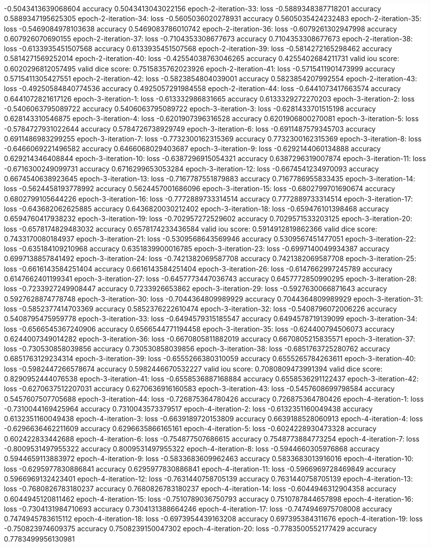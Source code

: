 -0.5043413639068604 accuracy 0.5043413043022156 epoch-2-iteration-33: loss -0.5889348387718201 accuracy 0.5889347195625305 epoch-2-iteration-34: loss -0.5605036020278931 accuracy 0.5605035424232483 epoch-2-iteration-35: loss -0.5469084978103638 accuracy 0.5469083786010742 epoch-2-iteration-36: loss -0.6079261302947998 accuracy 0.607926070690155 epoch-2-iteration-37: loss -0.7104353308677673 accuracy 0.7104353308677673 epoch-2-iteration-38: loss -0.6133935451507568 accuracy 0.6133935451507568 epoch-2-iteration-39: loss -0.5814272165298462 accuracy 0.5814271569252014 epoch-2-iteration-40: loss -0.42554038763046265 accuracy 0.4255402684211731 valid iou score: 0.6020296812057495 valid dice score: 0.7515835762023926 epoch-2-iteration-41: loss -0.5715411901473999 accuracy 0.5715411305427551 epoch-2-iteration-42: loss -0.5823854804039001 accuracy 0.5823854207992554 epoch-2-iteration-43: loss -0.49250584840774536 accuracy 0.4925057291984558 epoch-2-iteration-44: loss -0.6441073417663574 accuracy 0.6441072821617126 epoch-3-iteration-1: loss -0.613332986831665 accuracy 0.6133329272270203 epoch-3-iteration-2: loss -0.5406063795089722 accuracy 0.5406063795089722 epoch-3-iteration-3: loss -0.6281433701515198 accuracy 0.628143310546875 epoch-3-iteration-4: loss -0.6201907396316528 accuracy 0.6201906800270081 epoch-3-iteration-5: loss -0.5784727931022644 accuracy 0.5784726738929749 epoch-3-iteration-6: loss -0.6911487579345703 accuracy 0.6911486983299255 epoch-3-iteration-7: loss -0.7732300162315369 accuracy 0.7732300162315369 epoch-3-iteration-8: loss -0.6466069221496582 accuracy 0.6466068029403687 epoch-3-iteration-9: loss -0.6292144060134888 accuracy 0.629214346408844 epoch-3-iteration-10: loss -0.6387296915054321 accuracy 0.6387296319007874 epoch-3-iteration-11: loss -0.6716300249099731 accuracy 0.6716299653053284 epoch-3-iteration-12: loss -0.6674541234970093 accuracy 0.6674540638923645 epoch-3-iteration-13: loss -0.7167787551879883 accuracy 0.7167786955833435 epoch-3-iteration-14: loss -0.5624458193778992 accuracy 0.5624457001686096 epoch-3-iteration-15: loss -0.6802799701690674 accuracy 0.6802799105644226 epoch-3-iteration-16: loss -0.7772889733314514 accuracy 0.7772889733314514 epoch-3-iteration-17: loss -0.643682062625885 accuracy 0.6436820030212402 epoch-3-iteration-18: loss -0.659476101398468 accuracy 0.6594760417938232 epoch-3-iteration-19: loss -0.702957272529602 accuracy 0.7029571533203125 epoch-3-iteration-20: loss -0.6578174829483032 accuracy 0.6578174233436584 valid iou score: 0.5914912819862366 valid dice score: 0.7433170080184937 epoch-3-iteration-21: loss -0.5309568643569946 accuracy 0.5309567451477051 epoch-3-iteration-22: loss -0.635184109210968 accuracy 0.6351839900016785 epoch-3-iteration-23: loss -0.6997140049934387 accuracy 0.6997138857841492 epoch-3-iteration-24: loss -0.7421382069587708 accuracy 0.7421382069587708 epoch-3-iteration-25: loss -0.6616143584251404 accuracy 0.6616143584251404 epoch-3-iteration-26: loss -0.6147662997245789 accuracy 0.6147662401199341 epoch-3-iteration-27: loss -0.6457773447036743 accuracy 0.6457772850990295 epoch-3-iteration-28: loss -0.7233927249908447 accuracy 0.7233926653862 epoch-3-iteration-29: loss -0.5927630066871643 accuracy 0.5927628874778748 epoch-3-iteration-30: loss -0.7044364809989929 accuracy 0.7044364809989929 epoch-3-iteration-31: loss -0.5852377414703369 accuracy 0.5852376222610474 epoch-3-iteration-32: loss -0.5408796072006226 accuracy 0.5408795475959778 epoch-3-iteration-33: loss -0.6494579315185547 accuracy 0.6494578719139099 epoch-3-iteration-34: loss -0.6566545367240906 accuracy 0.6566544771194458 epoch-3-iteration-35: loss -0.624400794506073 accuracy 0.6244007349014282 epoch-3-iteration-36: loss -0.6670805811882019 accuracy 0.6670805215835571 epoch-3-iteration-37: loss -0.730530858039856 accuracy 0.730530858039856 epoch-3-iteration-38: loss -0.6851763725280762 accuracy 0.6851763129234314 epoch-3-iteration-39: loss -0.6555266380310059 accuracy 0.6555265784263611 epoch-3-iteration-40: loss -0.5982447266578674 accuracy 0.5982446670532227 valid iou score: 0.7080809473991394 valid dice score: 0.8290952444076538 epoch-3-iteration-41: loss -0.6558536887168884 accuracy 0.6558536291122437 epoch-3-iteration-42: loss -0.6270637512207031 accuracy 0.6270636916160583 epoch-3-iteration-43: loss -0.5457608699798584 accuracy 0.5457607507705688 epoch-3-iteration-44: loss -0.726875364780426 accuracy 0.726875364780426 epoch-4-iteration-1: loss -0.7310044169425964 accuracy 0.7310043573379517 epoch-4-iteration-2: loss -0.6132351160049438 accuracy 0.6132351160049438 epoch-4-iteration-3: loss -0.6639189720153809 accuracy 0.6639188528060913 epoch-4-iteration-4: loss -0.6296636462211609 accuracy 0.6296635866165161 epoch-4-iteration-5: loss -0.6024228930473328 accuracy 0.602422833442688 epoch-4-iteration-6: loss -0.754877507686615 accuracy 0.7548773884773254 epoch-4-iteration-7: loss -0.8009531497955322 accuracy 0.8009531497955322 epoch-4-iteration-8: loss -0.5944660305976868 accuracy 0.5944659113883972 epoch-4-iteration-9: loss -0.5833683609962463 accuracy 0.5833683013916016 epoch-4-iteration-10: loss -0.6295977830886841 accuracy 0.6295977830886841 epoch-4-iteration-11: loss -0.5966969728469849 accuracy 0.5966969132423401 epoch-4-iteration-12: loss -0.7631440758705139 accuracy 0.7631440758705139 epoch-4-iteration-13: loss -0.7680826783180237 accuracy 0.7680826783180237 epoch-4-iteration-14: loss -0.6044946312904358 accuracy 0.6044945120811462 epoch-4-iteration-15: loss -0.7510789036750793 accuracy 0.7510787844657898 epoch-4-iteration-16: loss -0.7304131984710693 accuracy 0.7304131388664246 epoch-4-iteration-17: loss -0.7474946975708008 accuracy 0.7474945783615112 epoch-4-iteration-18: loss -0.6973954439163208 accuracy 0.697395384311676 epoch-4-iteration-19: loss -0.750823974609375 accuracy 0.7508239150047302 epoch-4-iteration-20: loss -0.7783500552177429 accuracy 0.7783499956130981